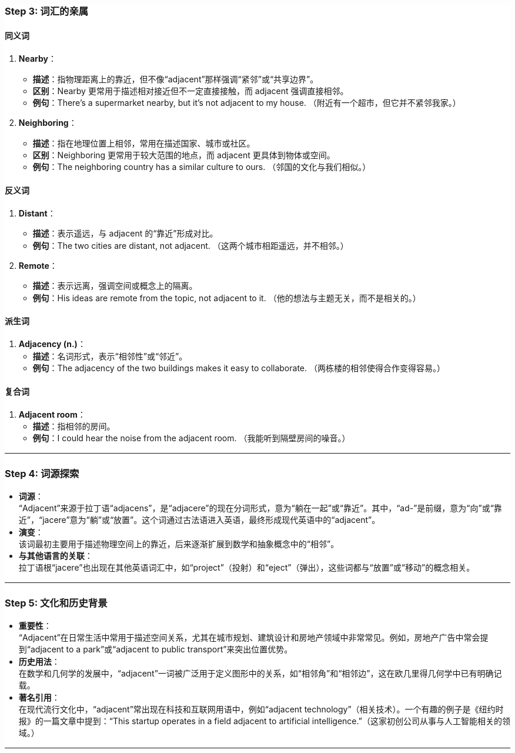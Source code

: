 
### **Step 3: 词汇的亲属**

#### **同义词**
1. **Nearby**：
   - **描述**：指物理距离上的靠近，但不像“adjacent”那样强调“紧邻”或“共享边界”。
   - **区别**：Nearby 更常用于描述相对接近但不一定直接接触，而 adjacent 强调直接相邻。
   - **例句**：There’s a supermarket nearby, but it’s not adjacent to my house. （附近有一个超市，但它并不紧邻我家。）

2. **Neighboring**：
   - **描述**：指在地理位置上相邻，常用在描述国家、城市或社区。
   - **区别**：Neighboring 更常用于较大范围的地点，而 adjacent 更具体到物体或空间。
   - **例句**：The neighboring country has a similar culture to ours. （邻国的文化与我们相似。）

#### **反义词**
1. **Distant**：
   - **描述**：表示遥远，与 adjacent 的“靠近”形成对比。
   - **例句**：The two cities are distant, not adjacent. （这两个城市相距遥远，并不相邻。）

2. **Remote**：
   - **描述**：表示远离，强调空间或概念上的隔离。
   - **例句**：His ideas are remote from the topic, not adjacent to it. （他的想法与主题无关，而不是相关的。）

#### **派生词**
1. **Adjacency (n.)**：
   - **描述**：名词形式，表示“相邻性”或“邻近”。
   - **例句**：The adjacency of the two buildings makes it easy to collaborate. （两栋楼的相邻使得合作变得容易。）

#### **复合词**
1. **Adjacent room**：
   - **描述**：指相邻的房间。
   - **例句**：I could hear the noise from the adjacent room. （我能听到隔壁房间的噪音。）

---

### **Step 4: 词源探索**

- **词源**：  
  “Adjacent”来源于拉丁语“adjacens”，是“adjacere”的现在分词形式，意为“躺在一起”或“靠近”。其中，“ad-”是前缀，意为“向”或“靠近”，“jacere”意为“躺”或“放置”。这个词通过古法语进入英语，最终形成现代英语中的“adjacent”。
- **演变**：  
  该词最初主要用于描述物理空间上的靠近，后来逐渐扩展到数学和抽象概念中的“相邻”。
- **与其他语言的关联**：  
  拉丁语根“jacere”也出现在其他英语词汇中，如“project”（投射）和“eject”（弹出），这些词都与“放置”或“移动”的概念相关。

---

### **Step 5: 文化和历史背景**

- **重要性**：  
  “Adjacent”在日常生活中常用于描述空间关系，尤其在城市规划、建筑设计和房地产领域中非常常见。例如，房地产广告中常会提到“adjacent to a park”或“adjacent to public transport”来突出位置优势。
- **历史用法**：  
  在数学和几何学的发展中，“adjacent”一词被广泛用于定义图形中的关系，如“相邻角”和“相邻边”，这在欧几里得几何学中已有明确记载。
- **著名引用**：  
  在现代流行文化中，“adjacent”常出现在科技和互联网用语中，例如“adjacent technology”（相关技术）。一个有趣的例子是《纽约时报》的一篇文章中提到：“This startup operates in a field adjacent to artificial intelligence.”（这家初创公司从事与人工智能相关的领域。）

---